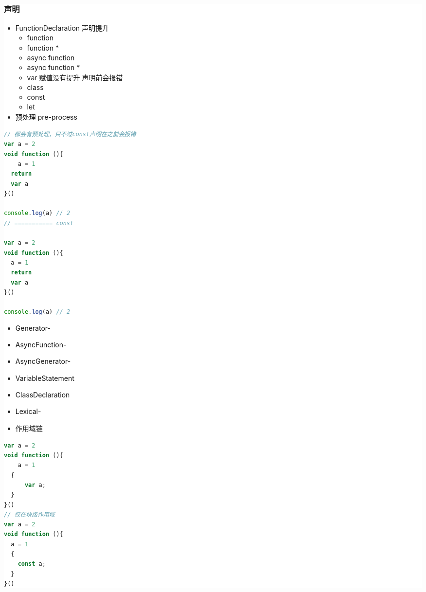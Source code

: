 ### 声明
- FunctionDeclaration 声明提升
  - function 
  - function * 
  - async function
  - async function *
  - var     赋值没有提升
  声明前会报错
  - class
  - const
  - let
- 预处理 pre-process
```js
// 都会有预处理，只不过const声明在之前会报错
var a = 2
void function (){
    a = 1
  return 
  var a
}()

console.log(a) // 2
// =========== const

var a = 2
void function (){
  a = 1
  return
  var a
}()

console.log(a) // 2

```
- Generator-
- AsyncFunction-
- AsyncGenerator-
- VariableStatement
- ClassDeclaration
- Lexical-

- 作用域链
```js
var a = 2
void function (){
    a = 1
  {
      var a;
  }
}()
// 仅在块级作用域
var a = 2
void function (){
  a = 1
  {
    const a;
  }
}()

```

